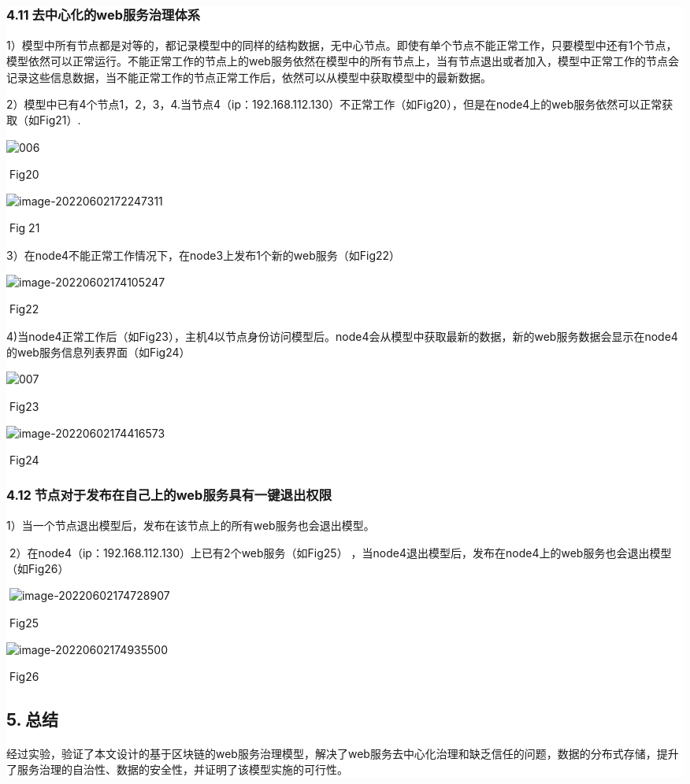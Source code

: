 ### 4.11 去中心化的web服务治理体系

​           1）模型中所有节点都是对等的，都记录模型中的同样的结构数据，无中心节点。即使有单个节点不能正常工作，只要模型中还有1个节点，模型依然可以正常运行。不能正常工作的节点上的web服务依然在模型中的所有节点上，当有节点退出或者加入，模型中正常工作的节点会记录这些信息数据，当不能正常工作的节点正常工作后，依然可以从模型中获取模型中的最新数据。

​          2）模型中已有4个节点1，2，3，4.当节点4（ip：192.168.112.130）不正常工作（如Fig20），但是在node4上的web服务依然可以正常获取（如Fig21）.

![006](D:\wenjian\论文\论文截图\001\006.png)

​                                                                                      Fig20

![image-20220602172247311](C:\Users\WJT\AppData\Roaming\Typora\typora-user-images\image-20220602172247311.png)

​                                                                             Fig 21

  3）在node4不能正常工作情况下，在node3上发布1个新的web服务（如Fig22）

![image-20220602174105247](C:\Users\WJT\AppData\Roaming\Typora\typora-user-images\image-20220602174105247.png)

​                                                                                        Fig22

  4)当node4正常工作后（如Fig23），主机4以节点身份访问模型后。node4会从模型中获取最新的数据，新的web服务数据会显示在node4的web服务信息列表界面（如Fig24）

![007](D:\wenjian\论文\论文截图\001\007.png)

​                                                                        Fig23



 ![image-20220602174416573](C:\Users\WJT\AppData\Roaming\Typora\typora-user-images\image-20220602174416573.png)  

​                                                                                         Fig24        

###  4.12 节点对于发布在自己上的web服务具有一键退出权限

​           1）当一个节点退出模型后，发布在该节点上的所有web服务也会退出模型。

​           2）在node4（ip：192.168.112.130）上已有2个web服务（如Fig25） ，当node4退出模型后，发布在node4上的web服务也会退出模型（如Fig26）

​                        ![image-20220602174728907](C:\Users\WJT\AppData\Roaming\Typora\typora-user-images\image-20220602174728907.png)

​                               Fig25

![image-20220602174935500](C:\Users\WJT\AppData\Roaming\Typora\typora-user-images\image-20220602174935500.png)

​                        Fig26

## 5. 总结

经过实验，验证了本文设计的基于区块链的web服务治理模型，解决了web服务去中心化治理和缺乏信任的问题，数据的分布式存储，提升了服务治理的自治性、数据的安全性，并证明了该模型实施的可行性。